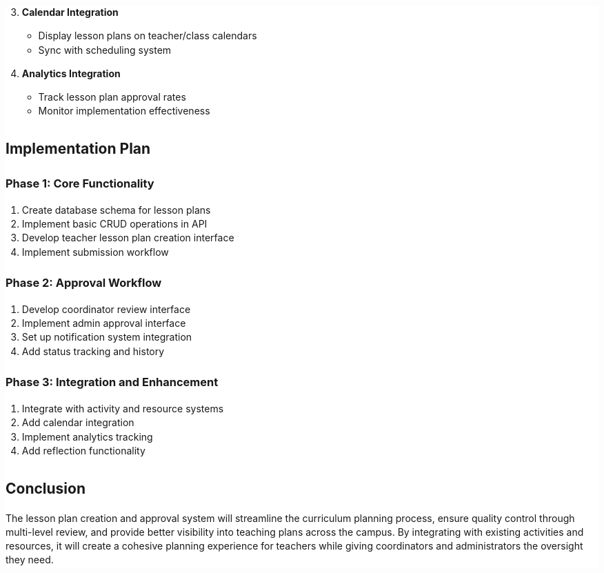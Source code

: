 3. **Calendar Integration**
   - Display lesson plans on teacher/class calendars
   - Sync with scheduling system

4. **Analytics Integration**
   - Track lesson plan approval rates
   - Monitor implementation effectiveness

## Implementation Plan

### Phase 1: Core Functionality

1. Create database schema for lesson plans
2. Implement basic CRUD operations in API
3. Develop teacher lesson plan creation interface
4. Implement submission workflow

### Phase 2: Approval Workflow

1. Develop coordinator review interface
2. Implement admin approval interface
3. Set up notification system integration
4. Add status tracking and history

### Phase 3: Integration and Enhancement

1. Integrate with activity and resource systems
2. Add calendar integration
3. Implement analytics tracking
4. Add reflection functionality

## Conclusion

The lesson plan creation and approval system will streamline the curriculum planning process, ensure quality control through multi-level review, and provide better visibility into teaching plans across the campus. By integrating with existing activities and resources, it will create a cohesive planning experience for teachers while giving coordinators and administrators the oversight they need.
